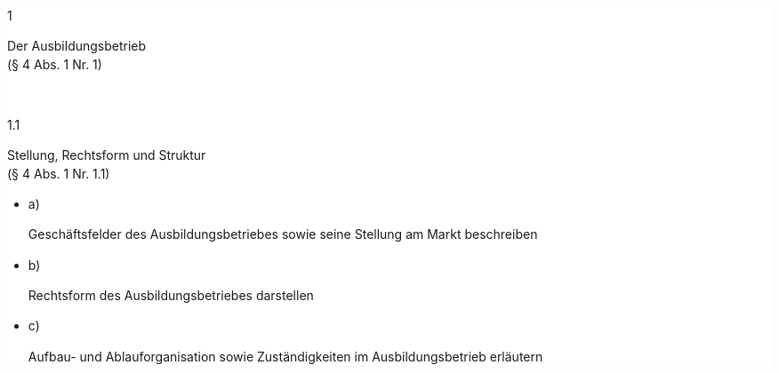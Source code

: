 <td style="border-right: 0.5pt solid ; border-bottom: 0.5pt solid ; " align="left" valign="top" charoff="50">

1

</td>

<td style="border-right: 0.5pt solid ; border-bottom: 0.5pt solid ; " align="left" valign="top" charoff="50">

Der Ausbildungsbetrieb  
(§ 4 Abs. 1 Nr. 1)

</td>

<td style="border-bottom: 0.5pt solid ; " align="left" valign="top" charoff="50">

 

</td>

</tr>

<tr>

<td style="border-right: 0.5pt solid ; border-bottom: 0.5pt solid ; " align="left" valign="top" charoff="50">

1.1

</td>

<td style="border-right: 0.5pt solid ; border-bottom: 0.5pt solid ; " align="left" valign="top" charoff="50">

Stellung, Rechtsform und Struktur  
(§ 4 Abs. 1 Nr. 1.1)

</td>

<td style="border-bottom: 0.5pt solid ; " align="left" valign="top" charoff="50">

  - a)
    
    <div style="">
    
    Geschäftsfelder des Ausbildungsbetriebes sowie seine Stellung am
    Markt beschreiben
    
    </div>

  - b)
    
    <div style="">
    
    Rechtsform des Ausbildungsbetriebes darstellen
    
    </div>

  - c)
    
    <div style="">
    
    Aufbau- und Ablauforganisation sowie Zuständigkeiten im
    Ausbildungsbetrieb erläutern
    
